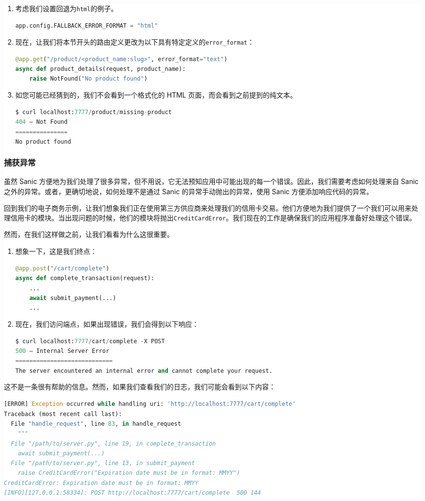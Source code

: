 1.  考虑我们设置回退为`html`的例子。

    ```py
    app.config.FALLBACK_ERROR_FORMAT = "html"
    ```

1.  现在，让我们将本节开头的路由定义更改为以下具有特定定义的`error_format`：

    ```py
    @app.get("/product/<product_name:slug>", error_format="text")
    async def product_details(request, product_name):
        raise NotFound("No product found")
    ```

1.  如您可能已经猜到的，我们不会看到一个格式化的 HTML 页面，而会看到之前提到的纯文本。

    ```py
    $ curl localhost:7777/product/missing-product
    404 — Not Found
    ===============
    No product found
    ```

### 捕获异常

虽然 Sanic 方便地为我们处理了很多异常，但不用说，它无法预知应用中可能出现的每一个错误。因此，我们需要考虑如何处理来自 Sanic 之外的异常。或者，更确切地说，如何处理不是通过 Sanic 的异常手动抛出的异常，使用 Sanic 方便添加响应代码的异常。

回到我们的电子商务示例，让我们想象我们正在使用第三方供应商来处理我们的信用卡交易。他们方便地为我们提供了一个我们可以用来处理信用卡的模块。当出现问题的时候，他们的模块将抛出`CreditCardError`。我们现在的工作是确保我们的应用程序准备好处理这个错误。

然而，在我们这样做之前，让我们看看为什么这很重要。

1.  想象一下，这是我们终点：

    ```py
    @app.post("/cart/complete")
    async def complete_transaction(request):
        ...
        await submit_payment(...)
        ...
    ```

1.  现在，我们访问端点，如果出现错误，我们会得到以下响应：

    ```py
    $ curl localhost:7777/cart/complete -X POST
    500 — Internal Server Error
    ============================
    The server encountered an internal error and cannot complete your request.
    ```

这不是一条很有帮助的信息。然而，如果我们查看我们的日志，我们可能会看到以下内容：

```py
[ERROR] Exception occurred while handling uri: 'http://localhost:7777/cart/complete'
Traceback (most recent call last):
  File "handle_request", line 83, in handle_request
    """
  File "/path/to/server.py", line 19, in complete_transaction
    await submit_payment(...)
  File "/path/to/server.py", line 13, in submit_payment
    raise CreditCardError("Expiration date must be in format: MMYY")
CreditCardError: Expiration date must be in format: MMYY
[INFO][127.0.0.1:58334]: POST http://localhost:7777/cart/complete  500 144
```
